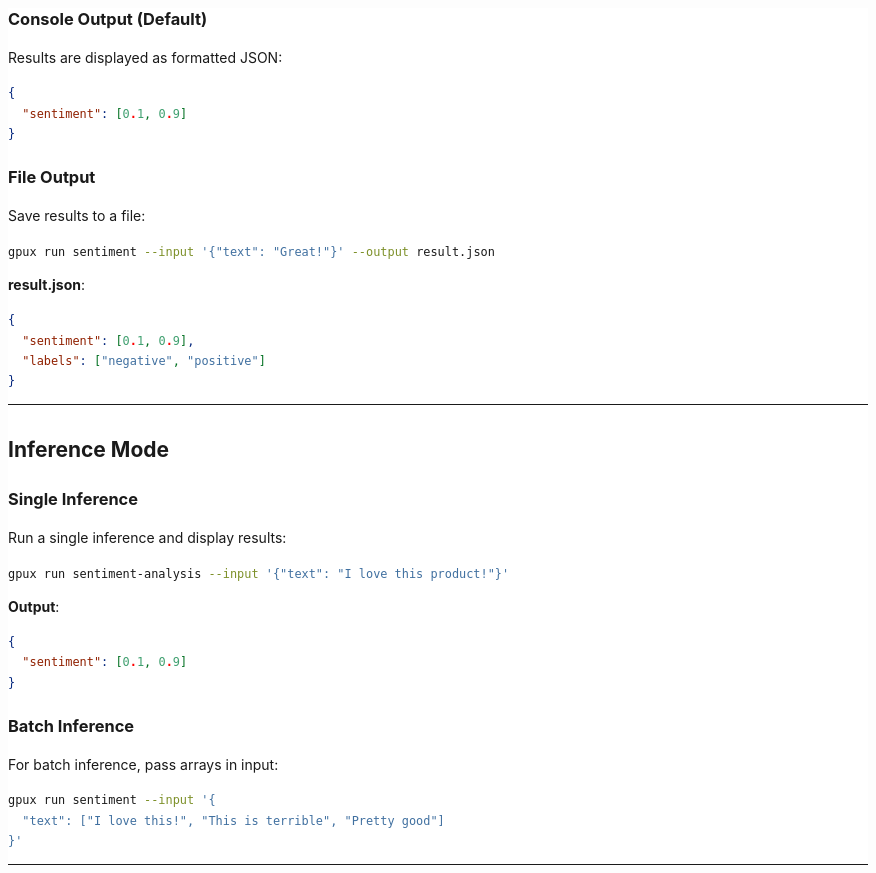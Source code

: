 ### Console Output (Default)

Results are displayed as formatted JSON:

```json
{
  "sentiment": [0.1, 0.9]
}
```

### File Output

Save results to a file:

```bash
gpux run sentiment --input '{"text": "Great!"}' --output result.json
```

**result.json**:
```json
{
  "sentiment": [0.1, 0.9],
  "labels": ["negative", "positive"]
}
```

---

## Inference Mode

### Single Inference

Run a single inference and display results:

```bash
gpux run sentiment-analysis --input '{"text": "I love this product!"}'
```

**Output**:
```json
{
  "sentiment": [0.1, 0.9]
}
```

### Batch Inference

For batch inference, pass arrays in input:

```bash
gpux run sentiment --input '{
  "text": ["I love this!", "This is terrible", "Pretty good"]
}'
```

---
